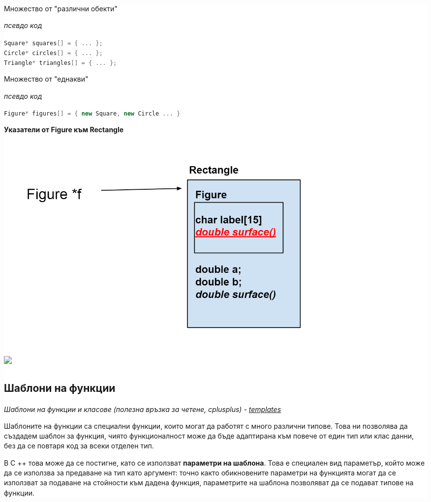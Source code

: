 Множество от "различни обекти"

_псевдо код_

```c++
Square* squares[] = { ... };
Circle* circles[] = { ... };
Triangle* triangles[] = { ... };
```

Множество от "еднакви"

_псевдо код_

```c++
Figure* figures[] = { new Square, new Circle ... }
```

**Указатели от Figure към Rectangle**

![](rect.png)

![](images/variant_2.png)

## Шаблони на функции

_Шаблони на функции и класове (полезна връзка за четене, cplusplus) - [templates](http://www.cplusplus.com/doc/oldtutorial/templates/)_

Шаблоните на функции са специални функции, които могат да работят с много различни типове. Това ни позволява да създадем шаблон за функция, чиято функционалност може да бъде адаптирана към повече от един тип или клас данни, без да се повтаря код за всеки отделен тип.

В C ++ това може да се постигне, като се използват **параметри на шаблона**. Това е специален вид параметър, който може да се използва за предаване на тип като аргумент: точно както обикновените параметри на функцията могат да се използват за подаване на стойности към дадена функция, параметрите на шаблона позволяват да се подават типове на функции.
